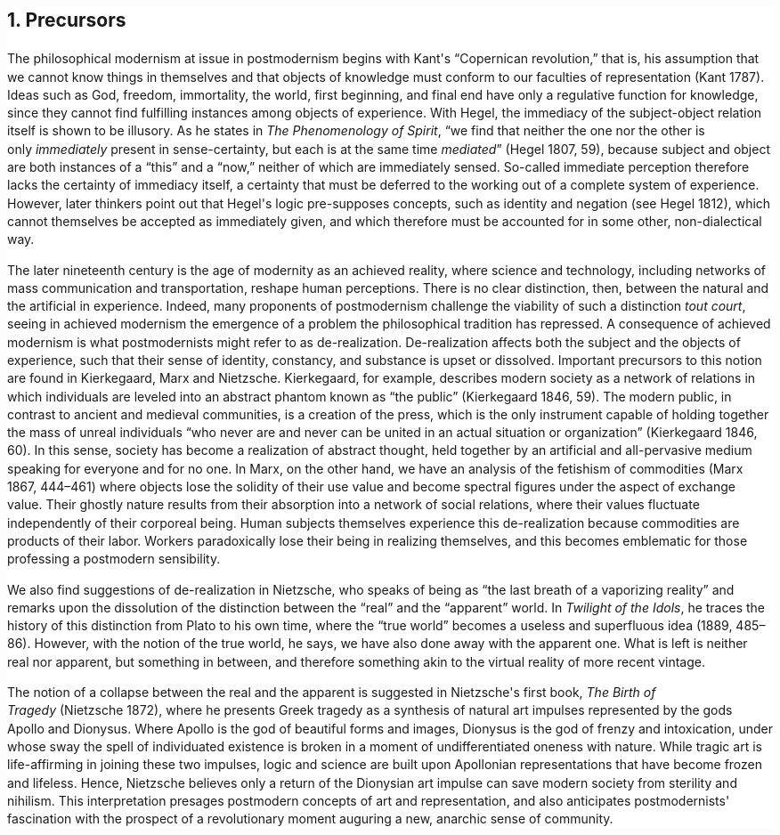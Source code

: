 ## 1. Precursors

The philosophical modernism at issue in postmodernism begins with Kant's “Copernican revolution,” that is, his assumption that we cannot know things in themselves and that objects of knowledge must conform to our faculties of representation (Kant 1787). Ideas such as God, freedom, immortality, the world, first beginning, and final end have only a regulative function for knowledge, since they cannot find fulfilling instances among objects of experience. With Hegel, the immediacy of the subject-object relation itself is shown to be illusory. As he states in _The Phenomenology of Spirit_, “we find that neither the one nor the other is only _immediately_ present in sense-certainty, but each is at the same time _mediated_” (Hegel 1807, 59), because subject and object are both instances of a “this” and a “now,” neither of which are immediately sensed. So-called immediate perception therefore lacks the certainty of immediacy itself, a certainty that must be deferred to the working out of a complete system of experience. However, later thinkers point out that Hegel's logic pre-supposes concepts, such as identity and negation (see Hegel 1812), which cannot themselves be accepted as immediately given, and which therefore must be accounted for in some other, non-dialectical way.

The later nineteenth century is the age of modernity as an achieved reality, where science and technology, including networks of mass communication and transportation, reshape human perceptions. There is no clear distinction, then, between the natural and the artificial in experience. Indeed, many proponents of postmodernism challenge the viability of such a distinction _tout court_, seeing in achieved modernism the emergence of a problem the philosophical tradition has repressed. A consequence of achieved modernism is what postmodernists might refer to as de-realization. De-realization affects both the subject and the objects of experience, such that their sense of identity, constancy, and substance is upset or dissolved. Important precursors to this notion are found in Kierkegaard, Marx and Nietzsche. Kierkegaard, for example, describes modern society as a network of relations in which individuals are leveled into an abstract phantom known as “the public” (Kierkegaard 1846, 59). The modern public, in contrast to ancient and medieval communities, is a creation of the press, which is the only instrument capable of holding together the mass of unreal individuals “who never are and never can be united in an actual situation or organization” (Kierkegaard 1846, 60). In this sense, society has become a realization of abstract thought, held together by an artificial and all-pervasive medium speaking for everyone and for no one. In Marx, on the other hand, we have an analysis of the fetishism of commodities (Marx 1867, 444–461) where objects lose the solidity of their use value and become spectral figures under the aspect of exchange value. Their ghostly nature results from their absorption into a network of social relations, where their values fluctuate independently of their corporeal being. Human subjects themselves experience this de-realization because commodities are products of their labor. Workers paradoxically lose their being in realizing themselves, and this becomes emblematic for those professing a postmodern sensibility.

We also find suggestions of de-realization in Nietzsche, who speaks of being as “the last breath of a vaporizing reality” and remarks upon the dissolution of the distinction between the “real” and the “apparent” world. In _Twilight of the Idols_, he traces the history of this distinction from Plato to his own time, where the “true world” becomes a useless and superfluous idea (1889, 485–86). However, with the notion of the true world, he says, we have also done away with the apparent one. What is left is neither real nor apparent, but something in between, and therefore something akin to the virtual reality of more recent vintage.

The notion of a collapse between the real and the apparent is suggested in Nietzsche's first book, _The Birth of Tragedy_ (Nietzsche 1872), where he presents Greek tragedy as a synthesis of natural art impulses represented by the gods Apollo and Dionysus. Where Apollo is the god of beautiful forms and images, Dionysus is the god of frenzy and intoxication, under whose sway the spell of individuated existence is broken in a moment of undifferentiated oneness with nature. While tragic art is life-affirming in joining these two impulses, logic and science are built upon Apollonian representations that have become frozen and lifeless. Hence, Nietzsche believes only a return of the Dionysian art impulse can save modern society from sterility and nihilism. This interpretation presages postmodern concepts of art and representation, and also anticipates postmodernists' fascination with the prospect of a revolutionary moment auguring a new, anarchic sense of community.
